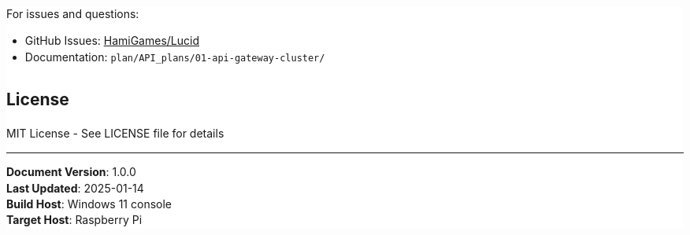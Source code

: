 For issues and questions:
- GitHub Issues: [HamiGames/Lucid](https://github.com/HamiGames/Lucid)
- Documentation: `plan/API_plans/01-api-gateway-cluster/`

## License

MIT License - See LICENSE file for details

---

**Document Version**: 1.0.0  
**Last Updated**: 2025-01-14  
**Build Host**: Windows 11 console  
**Target Host**: Raspberry Pi

